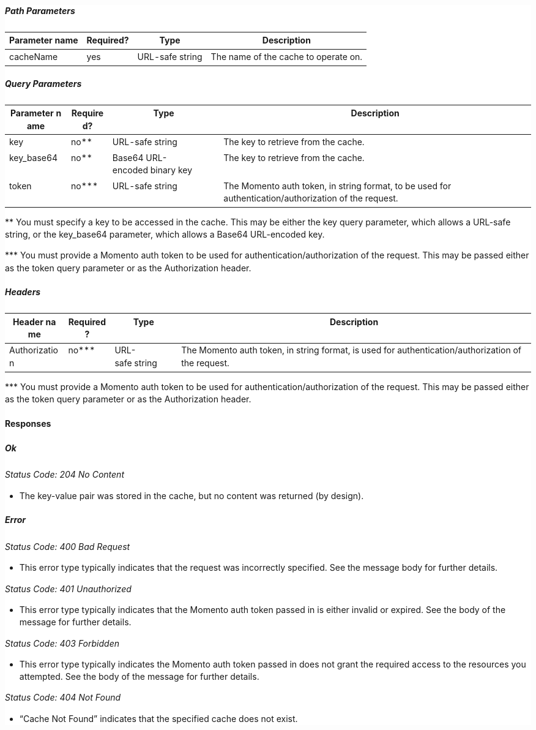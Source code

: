##### Path Parameters

| Parameter&nbsp;name | Required? | Type            | Description                          |
|---------------------|-----------|-----------------|--------------------------------------|
| cacheName           | yes       | URL-safe string | The name of the cache to operate on. |

##### Query Parameters

| Parameter&nbsp;name | Required? | Type                                         | Description                                                                                           |
|---------------------|-----------|----------------------------------------------|-------------------------------------------------------------------------------------------------------|
| key                 | no**      | URL-safe&nbsp;string                         | The key to retrieve from the cache.                                                                   |
| key_base64          | no**      | Base64&nbsp;URL-encoded&nbsp;binary&nbsp;key | The key to retrieve from the cache.                                                                   |
| token               | no***     | URL-safe&nbsp;string                         | The Momento auth token, in string format, to be used for authentication/authorization of the request. |

** You must specify a key to be accessed in the cache. This may be either the key query parameter, which allows a URL-safe string, or the key_base64 parameter, which allows a Base64 URL-encoded key.

*** You must provide a Momento auth token to be used for authentication/authorization of the request. This may be passed either as the token query parameter or as the Authorization header.

##### Headers

| Header&nbsp;name | Required? | Type                 | Description                                                                                        |
|------------------|-----------|----------------------|----------------------------------------------------------------------------------------------------|
| Authorization    | no***     | URL-safe&nbsp;string | The Momento auth token, in string format, is used for authentication/authorization of the request. |

*** You must provide a Momento auth token to be used for authentication/authorization of the request. This may be passed either as the token query parameter or as the Authorization header.

#### Responses

##### Ok

*Status Code: 204 No Content*

- The key-value pair was stored in the cache, but no content was returned (by design).

##### Error

*Status Code: 400 Bad Request*
- This error type typically indicates that the request was incorrectly specified. See the message body for further details.

*Status Code: 401 Unauthorized*
- This error type typically indicates that the Momento auth token passed in is either invalid or expired. See the body of the message for further details.

*Status Code: 403 Forbidden*
- This error type typically indicates the Momento auth token passed in does not grant the required access to the resources you attempted. See the body of the message for further details. 

*Status Code: 404 Not Found*
- “Cache Not Found” indicates that the specified cache does not exist.
